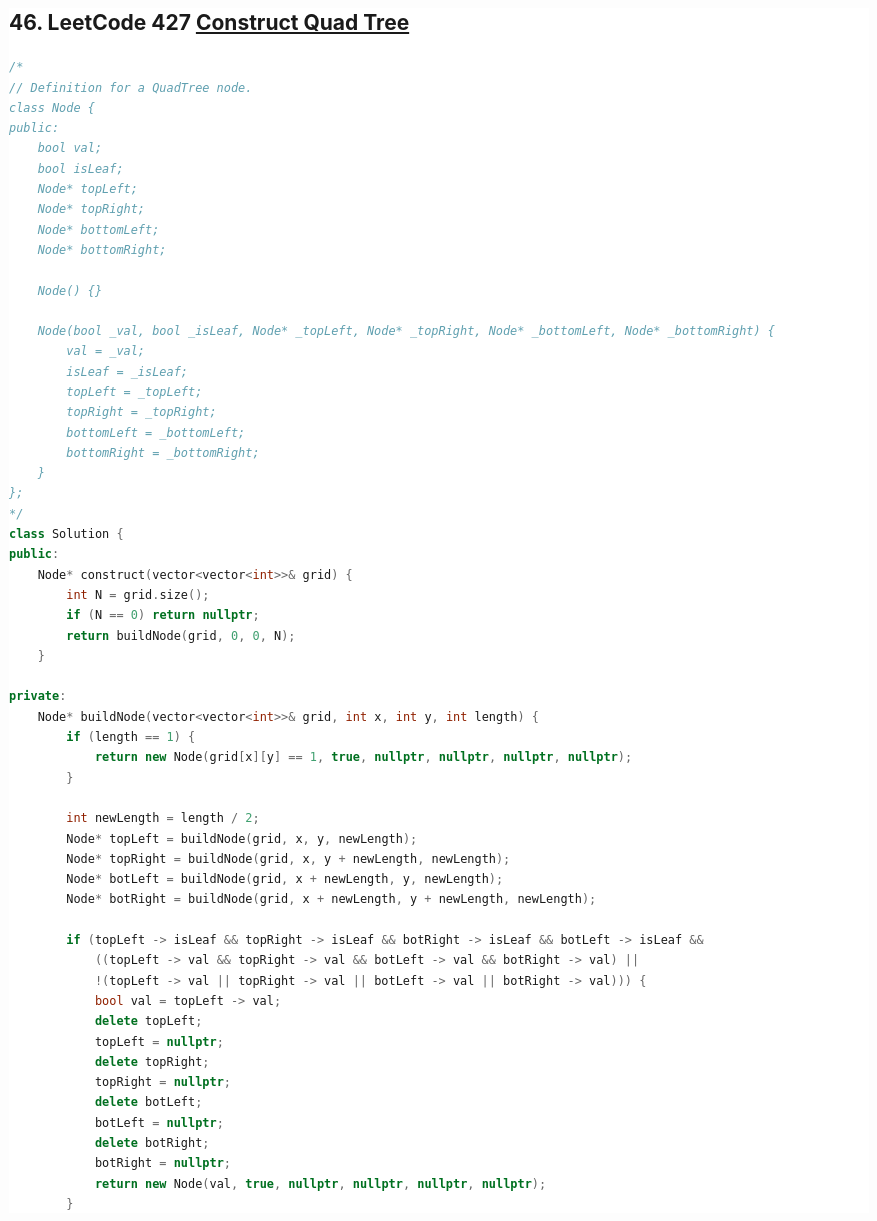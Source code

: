 

## 46. LeetCode 427 [Construct Quad Tree](https://leetcode.com/problems/construct-quad-tree/)

```c++
/*
// Definition for a QuadTree node.
class Node {
public:
    bool val;
    bool isLeaf;
    Node* topLeft;
    Node* topRight;
    Node* bottomLeft;
    Node* bottomRight;

    Node() {}

    Node(bool _val, bool _isLeaf, Node* _topLeft, Node* _topRight, Node* _bottomLeft, Node* _bottomRight) {
        val = _val;
        isLeaf = _isLeaf;
        topLeft = _topLeft;
        topRight = _topRight;
        bottomLeft = _bottomLeft;
        bottomRight = _bottomRight;
    }
};
*/
class Solution {
public:
    Node* construct(vector<vector<int>>& grid) {
        int N = grid.size();
        if (N == 0) return nullptr;
        return buildNode(grid, 0, 0, N);
    }
    
private:
    Node* buildNode(vector<vector<int>>& grid, int x, int y, int length) {
        if (length == 1) {
            return new Node(grid[x][y] == 1, true, nullptr, nullptr, nullptr, nullptr);
        }
        
        int newLength = length / 2;
        Node* topLeft = buildNode(grid, x, y, newLength);
        Node* topRight = buildNode(grid, x, y + newLength, newLength);
        Node* botLeft = buildNode(grid, x + newLength, y, newLength);
        Node* botRight = buildNode(grid, x + newLength, y + newLength, newLength);
        
        if (topLeft -> isLeaf && topRight -> isLeaf && botRight -> isLeaf && botLeft -> isLeaf &&
            ((topLeft -> val && topRight -> val && botLeft -> val && botRight -> val) ||
            !(topLeft -> val || topRight -> val || botLeft -> val || botRight -> val))) {
            bool val = topLeft -> val;
            delete topLeft;
            topLeft = nullptr;
            delete topRight;
            topRight = nullptr;
            delete botLeft;
            botLeft = nullptr;
            delete botRight;
            botRight = nullptr;
            return new Node(val, true, nullptr, nullptr, nullptr, nullptr);
        }
```